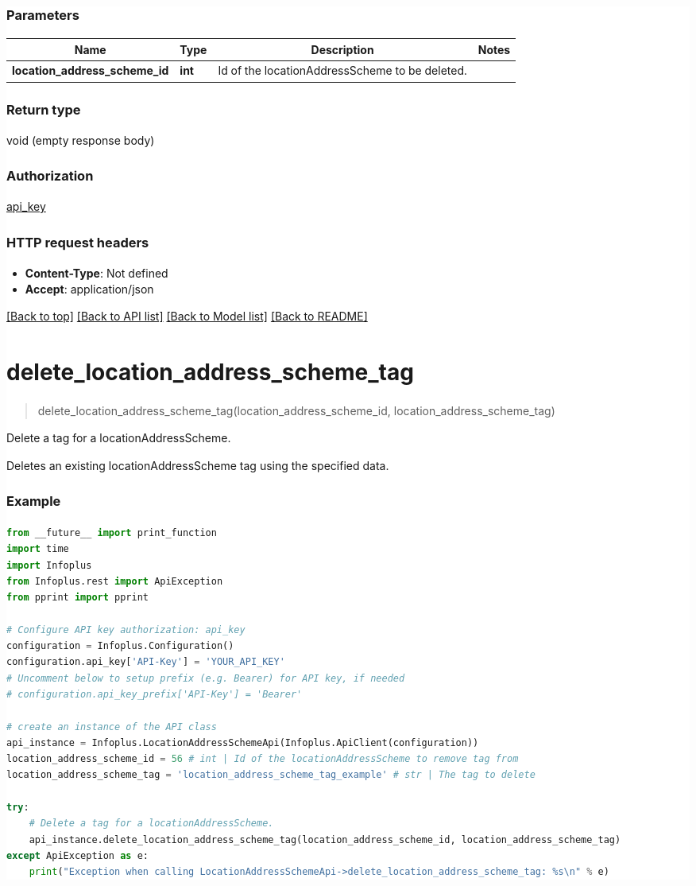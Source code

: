 ### Parameters

Name | Type | Description  | Notes
------------- | ------------- | ------------- | -------------
 **location_address_scheme_id** | **int**| Id of the locationAddressScheme to be deleted. | 

### Return type

void (empty response body)

### Authorization

[api_key](../README.md#api_key)

### HTTP request headers

 - **Content-Type**: Not defined
 - **Accept**: application/json

[[Back to top]](#) [[Back to API list]](../README.md#documentation-for-api-endpoints) [[Back to Model list]](../README.md#documentation-for-models) [[Back to README]](../README.md)

# **delete_location_address_scheme_tag**
> delete_location_address_scheme_tag(location_address_scheme_id, location_address_scheme_tag)

Delete a tag for a locationAddressScheme.

Deletes an existing locationAddressScheme tag using the specified data.

### Example
```python
from __future__ import print_function
import time
import Infoplus
from Infoplus.rest import ApiException
from pprint import pprint

# Configure API key authorization: api_key
configuration = Infoplus.Configuration()
configuration.api_key['API-Key'] = 'YOUR_API_KEY'
# Uncomment below to setup prefix (e.g. Bearer) for API key, if needed
# configuration.api_key_prefix['API-Key'] = 'Bearer'

# create an instance of the API class
api_instance = Infoplus.LocationAddressSchemeApi(Infoplus.ApiClient(configuration))
location_address_scheme_id = 56 # int | Id of the locationAddressScheme to remove tag from
location_address_scheme_tag = 'location_address_scheme_tag_example' # str | The tag to delete

try:
    # Delete a tag for a locationAddressScheme.
    api_instance.delete_location_address_scheme_tag(location_address_scheme_id, location_address_scheme_tag)
except ApiException as e:
    print("Exception when calling LocationAddressSchemeApi->delete_location_address_scheme_tag: %s\n" % e)
```
